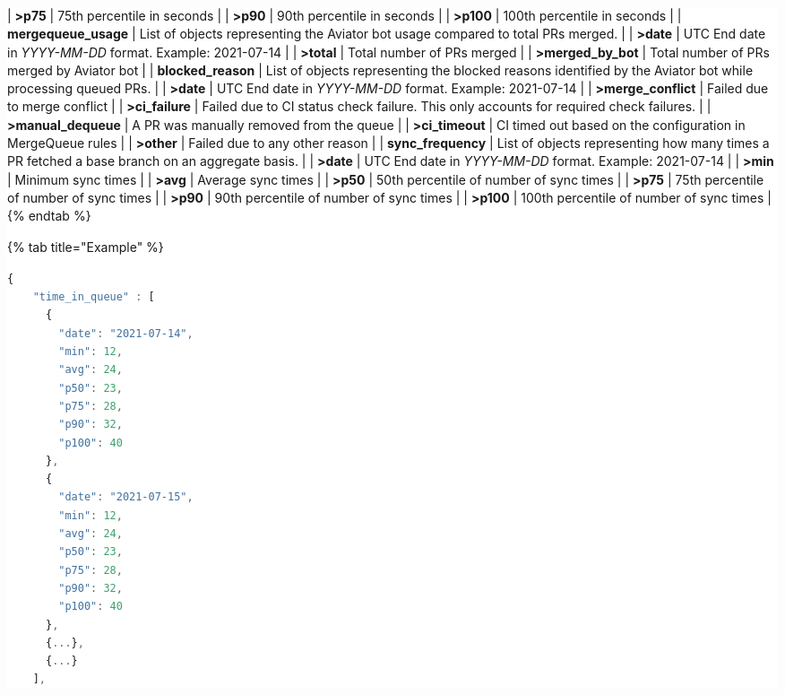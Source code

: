 | **>p75**              | 75th percentile in seconds                                                                                  |
| **>p90**              | 90th percentile in seconds                                                                                  |
| **>p100**             | 100th percentile in seconds                                                                                 |
| **mergequeue\_usage** | List of objects representing the Aviator bot usage compared to total PRs merged.                            |
| **>date**             | UTC End date in _YYYY-MM-DD_ format. Example: 2021-07-14                                                    |
| **>total**            | Total number of PRs merged                                                                                  |
| **>merged\_by\_bot**  | Total number of PRs merged by Aviator bot                                                                   |
| **blocked\_reason**   | List of objects representing the blocked reasons identified by the Aviator bot while processing queued PRs. |
| **>date**             | UTC End date in _YYYY-MM-DD_ format. Example: 2021-07-14                                                    |
| **>merge\_conflict**  | Failed due to merge conflict                                                                                |
| **>ci\_failure**      | Failed due to CI status check failure. This only accounts for required check failures.                      |
| **>manual\_dequeue**  | A PR was manually removed from the queue                                                                    |
| **>ci\_timeout**      | CI timed out based on the configuration in MergeQueue rules                                                 |
| **>other**            | Failed due to any other reason                                                                              |
| **sync\_frequency**   | List of objects representing how many times a PR fetched a base branch on an aggregate basis.               |
| **>date**             | UTC End date in _YYYY-MM-DD_ format. Example: 2021-07-14                                                    |
| **>min**              | Minimum sync times                                                                                          |
| **>avg**              | Average sync times                                                                                          |
| **>p50**              | 50th percentile of number of sync times                                                                     |
| **>p75**              | 75th percentile of number of sync times                                                                     |
| **>p90**              | 90th percentile of number of sync times                                                                     |
| **>p100**             | 100th percentile of number of sync times                                                                    |
{% endtab %}

{% tab title="Example" %}
```javascript
{
    "time_in_queue" : [
      {
        "date": "2021-07-14",
        "min": 12,
        "avg": 24,
        "p50": 23,
        "p75": 28,
        "p90": 32,
        "p100": 40
      },
      {
        "date": "2021-07-15",
        "min": 12,
        "avg": 24,
        "p50": 23,
        "p75": 28,
        "p90": 32,
        "p100": 40
      },
      {...},
      {...}
    ],
```